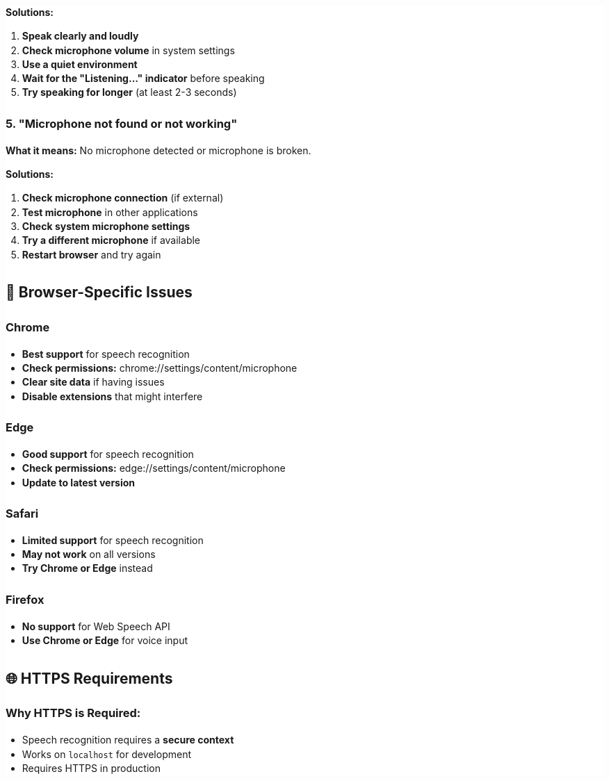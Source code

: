 **Solutions:**

1. **Speak clearly and loudly**
2. **Check microphone volume** in system settings
3. **Use a quiet environment**
4. **Wait for the "Listening..." indicator** before speaking
5. **Try speaking for longer** (at least 2-3 seconds)

### **5. "Microphone not found or not working"**

**What it means:** No microphone detected or microphone is broken.

**Solutions:**

1. **Check microphone connection** (if external)
2. **Test microphone** in other applications
3. **Check system microphone settings**
4. **Try a different microphone** if available
5. **Restart browser** and try again

## 🔧 Browser-Specific Issues

### **Chrome**

- **Best support** for speech recognition
- **Check permissions:** chrome://settings/content/microphone
- **Clear site data** if having issues
- **Disable extensions** that might interfere

### **Edge**

- **Good support** for speech recognition
- **Check permissions:** edge://settings/content/microphone
- **Update to latest version**

### **Safari**

- **Limited support** for speech recognition
- **May not work** on all versions
- **Try Chrome or Edge** instead

### **Firefox**

- **No support** for Web Speech API
- **Use Chrome or Edge** for voice input

## 🌐 HTTPS Requirements

### **Why HTTPS is Required:**

- Speech recognition requires a **secure context**
- Works on `localhost` for development
- Requires HTTPS in production
